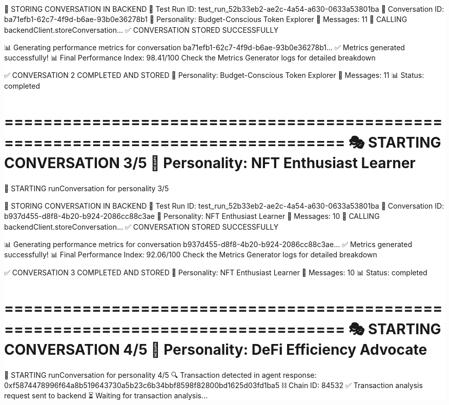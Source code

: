 💾 STORING CONVERSATION IN BACKEND
🎯 Test Run ID: test_run_52b33eb2-ae2c-4a54-a630-0633a53801ba
📝 Conversation ID: ba71efb1-62c7-4f9d-b6ae-93b0e36278b1
👤 Personality: Budget-Conscious Token Explorer
💬 Messages: 11
🚀 CALLING backendClient.storeConversation...
✅ CONVERSATION STORED SUCCESSFULLY


📊 Generating performance metrics for conversation ba71efb1-62c7-4f9d-b6ae-93b0e36278b1...
✅ Metrics generated successfully!
📊 Final Performance Index: 98.41/100
   Check the Metrics Generator logs for detailed breakdown


✅ CONVERSATION 2 COMPLETED AND STORED
📝 Personality: Budget-Conscious Token Explorer
💬 Messages: 11
📊 Status: completed


================================================================================
🎭 STARTING CONVERSATION 3/5
👤 Personality: NFT Enthusiast Learner
================================================================================

🔄 STARTING runConversation for personality 3/5

💾 STORING CONVERSATION IN BACKEND
🎯 Test Run ID: test_run_52b33eb2-ae2c-4a54-a630-0633a53801ba
📝 Conversation ID: b937d455-d8f8-4b20-b924-2086cc88c3ae
👤 Personality: NFT Enthusiast Learner
💬 Messages: 10
🚀 CALLING backendClient.storeConversation...
✅ CONVERSATION STORED SUCCESSFULLY


📊 Generating performance metrics for conversation b937d455-d8f8-4b20-b924-2086cc88c3ae...
✅ Metrics generated successfully!
📊 Final Performance Index: 92.06/100
   Check the Metrics Generator logs for detailed breakdown


✅ CONVERSATION 3 COMPLETED AND STORED
📝 Personality: NFT Enthusiast Learner
💬 Messages: 10
📊 Status: completed


================================================================================
🎭 STARTING CONVERSATION 4/5
👤 Personality: DeFi Efficiency Advocate
================================================================================

🔄 STARTING runConversation for personality 4/5
🔍 Transaction detected in agent response: 0xf5874478996f64a8b519643730a5b23c6b34bbf8598f82800bd1625d03fd1ba5
⛓️  Chain ID: 84532
✅ Transaction analysis request sent to backend
⏳ Waiting for transaction analysis...
